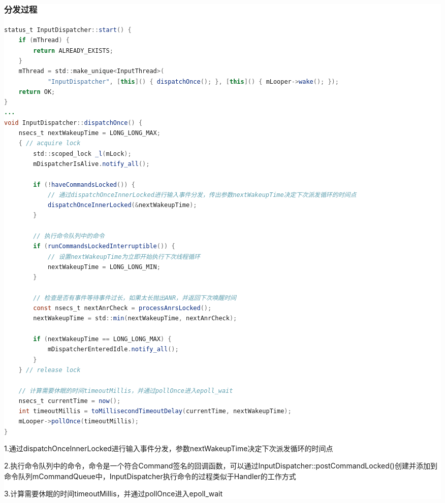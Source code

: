 

###  分发过程

```java
status_t InputDispatcher::start() {
    if (mThread) {
        return ALREADY_EXISTS;
    }
    mThread = std::make_unique<InputThread>(
            "InputDispatcher", [this]() { dispatchOnce(); }, [this]() { mLooper->wake(); });
    return OK;
}
...
void InputDispatcher::dispatchOnce() {
    nsecs_t nextWakeupTime = LONG_LONG_MAX;
    { // acquire lock
        std::scoped_lock _l(mLock);
        mDispatcherIsAlive.notify_all();

        if (!haveCommandsLocked()) {
            // 通过dispatchOnceInnerLocked进行输入事件分发，传出参数nextWakeupTime决定下次派发循环的时间点
            dispatchOnceInnerLocked(&nextWakeupTime);
        }

        // 执行命令队列中的命令
        if (runCommandsLockedInterruptible()) {
            // 设置nextWakeupTime为立即开始执行下次线程循环
            nextWakeupTime = LONG_LONG_MIN;
        }

        // 检查是否有事件等待事件过长，如果太长抛出ANR，并返回下次唤醒时间
        const nsecs_t nextAnrCheck = processAnrsLocked();
        nextWakeupTime = std::min(nextWakeupTime, nextAnrCheck);

        if (nextWakeupTime == LONG_LONG_MAX) {
            mDispatcherEnteredIdle.notify_all();
        }
    } // release lock

    // 计算需要休眠的时间timeoutMillis，并通过pollOnce进入epoll_wait
    nsecs_t currentTime = now();
    int timeoutMillis = toMillisecondTimeoutDelay(currentTime, nextWakeupTime);
    mLooper->pollOnce(timeoutMillis);
}
```

1.通过dispatchOnceInnerLocked进行输入事件分发，参数nextWakeupTime决定下次派发循环的时间点

2.执行命令队列中的命令，命令是一个符合Command签名的回调函数，可以通过InputDispatcher::postCommandLocked()创建并添加到命令队列mCommandQueue中，InputDispatcher执行命令的过程类似于Handler的工作方式

3.计算需要休眠的时间timeoutMillis，并通过pollOnce进入epoll_wait
